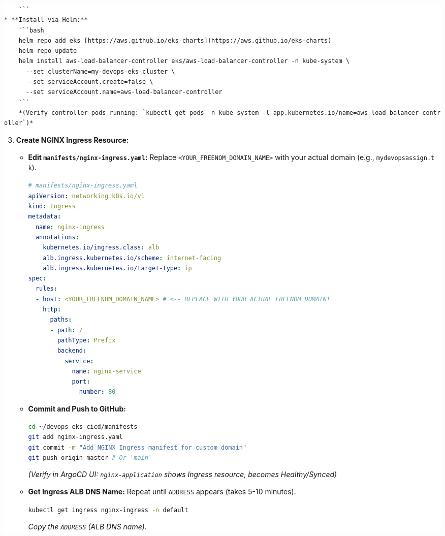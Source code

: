         ```
    * **Install via Helm:**
        ```bash
        helm repo add eks [https://aws.github.io/eks-charts](https://aws.github.io/eks-charts)
        helm repo update
        helm install aws-load-balancer-controller eks/aws-load-balancer-controller -n kube-system \
          --set clusterName=my-devops-eks-cluster \
          --set serviceAccount.create=false \
          --set serviceAccount.name=aws-load-balancer-controller
        ```
        *(Verify controller pods running: `kubectl get pods -n kube-system -l app.kubernetes.io/name=aws-load-balancer-controller`)*

3.  **Create NGINX Ingress Resource:**
    * **Edit `manifests/nginx-ingress.yaml`:**
        Replace `<YOUR_FREENOM_DOMAIN_NAME>` with your actual domain (e.g., `mydevopsassign.tk`).
        ```yaml
        # manifests/nginx-ingress.yaml
        apiVersion: networking.k8s.io/v1
        kind: Ingress
        metadata:
          name: nginx-ingress
          annotations:
            kubernetes.io/ingress.class: alb
            alb.ingress.kubernetes.io/scheme: internet-facing
            alb.ingress.kubernetes.io/target-type: ip
        spec:
          rules:
          - host: <YOUR_FREENOM_DOMAIN_NAME> # <-- REPLACE WITH YOUR ACTUAL FREENOM DOMAIN!
            http:
              paths:
              - path: /
                pathType: Prefix
                backend:
                  service:
                    name: nginx-service
                    port:
                      number: 80
        ```
    * **Commit and Push to GitHub:**
        ```bash
        cd ~/devops-eks-cicd/manifests
        git add nginx-ingress.yaml
        git commit -m "Add NGINX Ingress manifest for custom domain"
        git push origin master # Or 'main'
        ```
        *(Verify in ArgoCD UI: `nginx-application` shows Ingress resource, becomes Healthy/Synced)*

    * **Get Ingress ALB DNS Name:**
        Repeat until `ADDRESS` appears (takes 5-10 minutes).
        ```bash
        kubectl get ingress nginx-ingress -n default
        ```
        *Copy the `ADDRESS` (ALB DNS name).*
